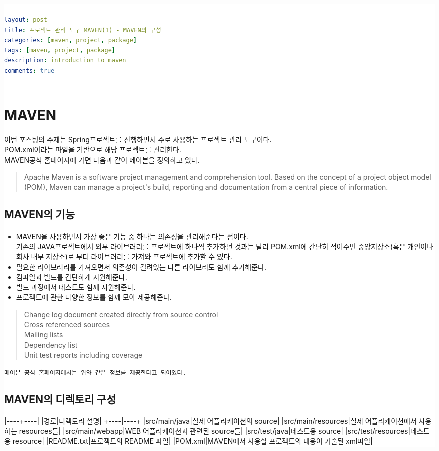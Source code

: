 ```yaml
---
layout: post
title: 프로젝트 관리 도구 MAVEN(1) - MAVEN의 구성
categories: [maven, project, package]
tags: [maven, project, package]
description: introduction to maven
comments: true
---
```


# MAVEN
이번 포스팅의 주제는 Spring프로젝트를 진행하면서 주로 사용하는 프로젝트 관리 도구이다.  
POM.xml이라는 파일을 기반으로 해당 프로젝트를 관리한다.  
MAVEN공식 홈페이지에 가면 다음과 같이 메이븐을 정의하고 있다.

> Apache Maven is a software project management and comprehension tool. Based on the concept of a project object model (POM), Maven can manage a project's build, reporting and documentation from a central piece of information.

## MAVEN의 기능

- MAVEN을 사용하면서 가장 좋은 기능 중 하나는 의존성을 관리해준다는 점이다.  
기존의 JAVA프로젝트에서 외부 라이브러리를 프로젝트에 하나씩 추가하던 것과는 달리 POM.xml에 간단히 적어주면 중앙저장소(혹은 개인이나 회사 내부 저장소)로 부터 라이브러리를 가져와 프로젝트에 추가할 수 있다.
- 필요한 라이브러리를 가져오면서 의존성이 걸려있는 다른 라이브리도 함께 추가해준다.
- 컴파일과 빌드를 간단하게 지원해준다.
- 빌드 과정에서 테스트도 함께 지원해준다.
- 프로젝트에 관한 다양한 정보를 함께 모아 제공해준다.
> Change log document created directly from source control  
Cross referenced sources  
Mailing lists  
Dependency list  
Unit test reports including coverage  

	메이븐 공식 홈페이지에서는 위와 같은 정보를 제공한다고 되어있다.

## MAVEN의 디렉토리 구성

|----+----|
|경로|디렉토리 설명|
+----|----+
|src/main/java|실제 어플리케이션의 source|
|src/main/resources|실제 어플리케이션에서 사용하는 resources들|
|src/main/webapp|WEB 어플리케이션과 관련된 source들|
|src/test/java|테스트용 source|
|src/test/resources|테스트용 resource|
|README.txt|프로젝트의 README 파일|
|POM.xml|MAVEN에서 사용할 프로젝트의 내용이 기술된 xml파일|
  